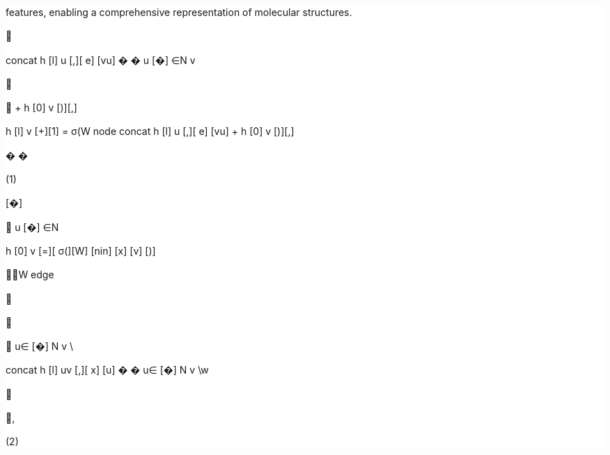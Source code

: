 

features, enabling a comprehensive representation of
molecular structures.







concat h [l] u [,][ e] [vu]
� �
u [�] ∈N v







 + h [0] v [)][,]



h [l] v [+][1] = σ(W node concat h [l] u [,][ e] [vu] + h [0] v [)][,]

� �

(1)

[�]



 u [�] ∈N



h [0] v [=][ σ(][W] [nin] [x] [v] [)]



W edge











 u∈ [�] N v \



concat h [l] uv [,][ x] [u]
� �
u∈ [�] N v \w





,


(2)

